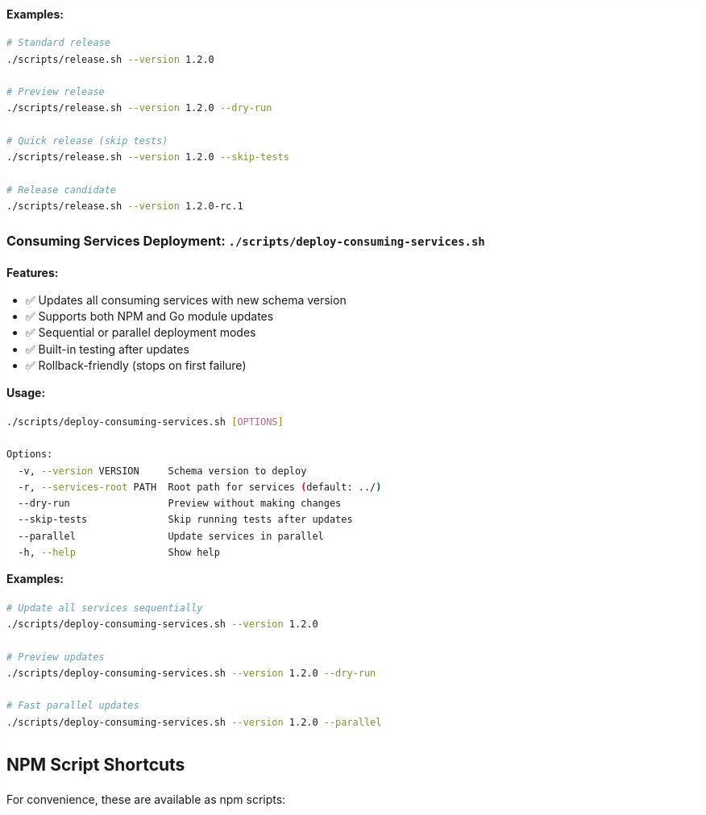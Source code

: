 **Examples:**
```bash
# Standard release
./scripts/release.sh --version 1.2.0

# Preview release
./scripts/release.sh --version 1.2.0 --dry-run

# Quick release (skip tests)
./scripts/release.sh --version 1.2.0 --skip-tests

# Release candidate
./scripts/release.sh --version 1.2.0-rc.1
```

### Consuming Services Deployment: `./scripts/deploy-consuming-services.sh`

**Features:**
- ✅ Updates all consuming services with new schema version
- ✅ Supports both NPM and Go module updates
- ✅ Sequential or parallel deployment modes
- ✅ Built-in testing after updates
- ✅ Rollback-friendly (stops on first failure)

**Usage:**
```bash
./scripts/deploy-consuming-services.sh [OPTIONS]

Options:
  -v, --version VERSION     Schema version to deploy
  -r, --services-root PATH  Root path for services (default: ../)
  --dry-run                 Preview without making changes
  --skip-tests              Skip running tests after updates
  --parallel                Update services in parallel
  -h, --help                Show help
```

**Examples:**
```bash
# Update all services sequentially
./scripts/deploy-consuming-services.sh --version 1.2.0

# Preview updates
./scripts/deploy-consuming-services.sh --version 1.2.0 --dry-run

# Fast parallel updates
./scripts/deploy-consuming-services.sh --version 1.2.0 --parallel
```

## NPM Script Shortcuts

For convenience, these are available as npm scripts:

